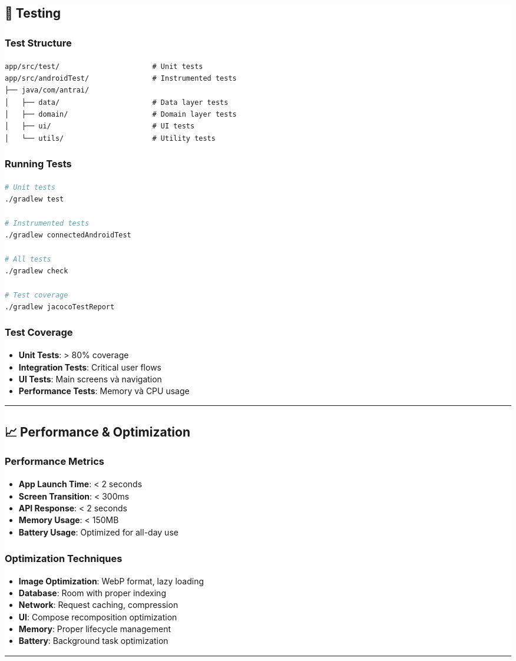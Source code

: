 
## 🧪 Testing

### Test Structure
```
app/src/test/                      # Unit tests
app/src/androidTest/               # Instrumented tests
├── java/com/antrai/
│   ├── data/                      # Data layer tests
│   ├── domain/                    # Domain layer tests
│   ├── ui/                        # UI tests
│   └── utils/                     # Utility tests
```

### Running Tests
```bash
# Unit tests
./gradlew test

# Instrumented tests
./gradlew connectedAndroidTest

# All tests
./gradlew check

# Test coverage
./gradlew jacocoTestReport
```

### Test Coverage
- **Unit Tests**: > 80% coverage
- **Integration Tests**: Critical user flows
- **UI Tests**: Main screens và navigation
- **Performance Tests**: Memory và CPU usage

---

## 📈 Performance & Optimization

### Performance Metrics
- **App Launch Time**: < 2 seconds
- **Screen Transition**: < 300ms
- **API Response**: < 2 seconds
- **Memory Usage**: < 150MB
- **Battery Usage**: Optimized for all-day use

### Optimization Techniques
- **Image Optimization**: WebP format, lazy loading
- **Database**: Room with proper indexing
- **Network**: Request caching, compression
- **UI**: Compose recomposition optimization
- **Memory**: Proper lifecycle management
- **Battery**: Background task optimization

---